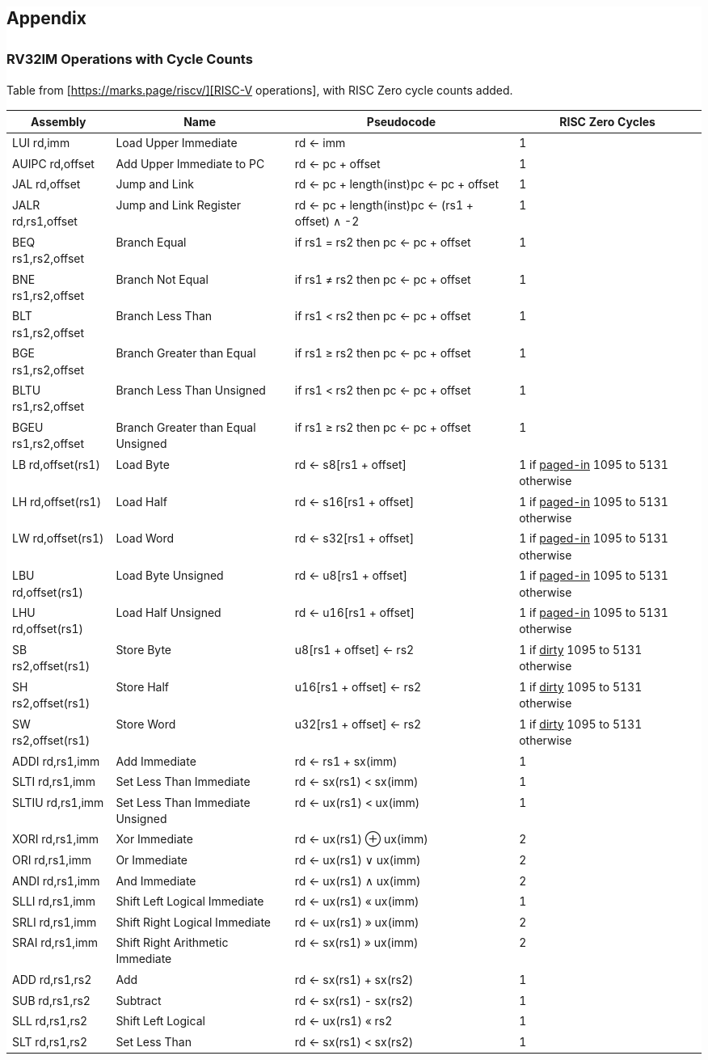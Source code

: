 
## Appendix

### RV32IM Operations with Cycle Counts

Table from [https://marks.page/riscv/][RISC-V operations], with RISC Zero
cycle counts added.

| Assembly            | Name                               | Pseudocode                                     | RISC Zero Cycles                                |
| ------------------- | ---------------------------------- | ---------------------------------------------- | ----------------------------------------------- |
| LUI rd,imm          | Load Upper Immediate               | rd ← imm                                       | 1                                               |
| AUIPC rd,offset     | Add Upper Immediate to PC          | rd ← pc + offset                               | 1                                               |
| JAL rd,offset       | Jump and Link                      | rd ← pc + length(inst)pc ← pc + offset         | 1                                               |
| JALR rd,rs1,offset  | Jump and Link Register             | rd ← pc + length(inst)pc ← (rs1 + offset) ∧ -2 | 1                                               |
| BEQ rs1,rs2,offset  | Branch Equal                       | if rs1 = rs2 then pc ← pc + offset             | 1                                               |
| BNE rs1,rs2,offset  | Branch Not Equal                   | if rs1 ≠ rs2 then pc ← pc + offset             | 1                                               |
| BLT rs1,rs2,offset  | Branch Less Than                   | if rs1 \< rs2 then pc ← pc + offset            | 1                                               |
| BGE rs1,rs2,offset  | Branch Greater than Equal          | if rs1 ≥ rs2 then pc ← pc + offset             | 1                                               |
| BLTU rs1,rs2,offset | Branch Less Than Unsigned          | if rs1 \< rs2 then pc ← pc + offset            | 1                                               |
| BGEU rs1,rs2,offset | Branch Greater than Equal Unsigned | if rs1 ≥ rs2 then pc ← pc + offset             | 1                                               |
| LB rd,offset(rs1)   | Load Byte                          | rd ← s8\[rs1 + offset]                         | 1 if [paged-in](#paging) 1095 to 5131 otherwise |
| LH rd,offset(rs1)   | Load Half                          | rd ← s16\[rs1 + offset]                        | 1 if [paged-in](#paging) 1095 to 5131 otherwise |
| LW rd,offset(rs1)   | Load Word                          | rd ← s32\[rs1 + offset]                        | 1 if [paged-in](#paging) 1095 to 5131 otherwise |
| LBU rd,offset(rs1)  | Load Byte Unsigned                 | rd ← u8\[rs1 + offset]                         | 1 if [paged-in](#paging) 1095 to 5131 otherwise |
| LHU rd,offset(rs1)  | Load Half Unsigned                 | rd ← u16\[rs1 + offset]                        | 1 if [paged-in](#paging) 1095 to 5131 otherwise |
| SB rs2,offset(rs1)  | Store Byte                         | u8\[rs1 + offset] ← rs2                        | 1 if [dirty](#paging) 1095 to 5131 otherwise    |
| SH rs2,offset(rs1)  | Store Half                         | u16\[rs1 + offset] ← rs2                       | 1 if [dirty](#paging) 1095 to 5131 otherwise    |
| SW rs2,offset(rs1)  | Store Word                         | u32\[rs1 + offset] ← rs2                       | 1 if [dirty](#paging) 1095 to 5131 otherwise    |
| ADDI rd,rs1,imm     | Add Immediate                      | rd ← rs1 + sx(imm)                             | 1                                               |
| SLTI rd,rs1,imm     | Set Less Than Immediate            | rd ← sx(rs1) \< sx(imm)                        | 1                                               |
| SLTIU rd,rs1,imm    | Set Less Than Immediate Unsigned   | rd ← ux(rs1) \< ux(imm)                        | 1                                               |
| XORI rd,rs1,imm     | Xor Immediate                      | rd ← ux(rs1) ⊕ ux(imm)                         | 2                                               |
| ORI rd,rs1,imm      | Or Immediate                       | rd ← ux(rs1) ∨ ux(imm)                         | 2                                               |
| ANDI rd,rs1,imm     | And Immediate                      | rd ← ux(rs1) ∧ ux(imm)                         | 2                                               |
| SLLI rd,rs1,imm     | Shift Left Logical Immediate       | rd ← ux(rs1) « ux(imm)                         | 1                                               |
| SRLI rd,rs1,imm     | Shift Right Logical Immediate      | rd ← ux(rs1) » ux(imm)                         | 2                                               |
| SRAI rd,rs1,imm     | Shift Right Arithmetic Immediate   | rd ← sx(rs1) » ux(imm)                         | 2                                               |
| ADD rd,rs1,rs2      | Add                                | rd ← sx(rs1) + sx(rs2)                         | 1                                               |
| SUB rd,rs1,rs2      | Subtract                           | rd ← sx(rs1) - sx(rs2)                         | 1                                               |
| SLL rd,rs1,rs2      | Shift Left Logical                 | rd ← ux(rs1) « rs2                             | 1                                               |
| SLT rd,rs1,rs2      | Set Less Than                      | rd ← sx(rs1) \< sx(rs2)                        | 1                                               |

[^1]: Here "sampling" is in quotes because the profiler actually captures the call
[^2]: This is similar to the cryptography support such as [AES-NI] or the [SHA
[`counts`]: https://github.com/nnethercote/counts
[`env::cycle_count()`]: https://docs.rs/risc0-zkvm/1.1/risc0_zkvm/guest/env/fn.cycle_count.html
[`env::read_slice`]: https://docs.rs/risc0-zkvm/1.1/risc0_zkvm/guest/env/fn.read_slice.html
[`env::read`]: https://docs.rs/risc0-zkvm/1.1/risc0_zkvm/guest/env/fn.read.html
[AES-NI]: https://en.wikipedia.org/wiki/AES_instruction_set#x86_architecture_processors
[algorithm]: https://briansmith.org/ecc-inversion-addition-chains-01
[alignment]: https://doc.rust-lang.org/reference/type-layout.html#the-alignment-modifiers
[amdhal]: https://en.wikipedia.org/wiki/Amdahl%27s_law
[appendix]: #rv32im-operations-with-cycle-counts
[arithmetic circuits]: /reference-docs/about-arithmetic-circuits
[ARM]: https://en.wikipedia.org/wiki/ARM_architecture_family
[bigint]: https://github.com/risc0/risc0/pull/466
[CBOR]: https://cbor.io
[continuation segments]: https://www.risczero.com/news/continuations
[CUDA]: https://developer.nvidia.com/cuda-toolkit
[ecdsa-flamegraph]: /img/ecdsa-verification-flamegraph.png
[example-ecdsa]: https://github.com/risc0/risc0/tree/release-1.1/examples/ecdsa
[example-waldo]: https://github.com/risc0/risc0/tree/release-1.1/examples/waldo
[flamegraph]: https://www.brendangregg.com/FlameGraphs/cpuflamegraphs.html
[golang-install]: https://go.dev/doc/install
[hibernates]: https://en.wikipedia.org/wiki/Hibernation_%28computing%29
[ilp]: https://en.wikipedia.org/wiki/Instruction-level_parallelism
[image ID]: /terminology#image-id
[L1 cache]: https://en.wikipedia.org/wiki/Cache_hierarchy
[memory paging]: https://en.wikipedia.org/wiki/Memory_paging
[Merkle root]: https://en.wikipedia.org/wiki/Merkle_tree
[op-cycles]: http://ithare.com/infographics-operation-costs-in-cpu-clock-cycles
[os-page]: https://en.wikipedia.org/wiki/Page_%28computer_memory%29
[perf]: https://perf.wiki.kernel.org/index.php/Main_Page
[perf-book]: https://nnethercote.github.io/perf-book
[pprof]: https://github.com/google/pprof
[precompiles]: ./precompiles.md
[profiles]: https://doc.rust-lang.org/cargo/reference/profiles.html
[profiling]: ./profiling.md
[registers]: https://en.wikipedia.org/wiki/Processor_register
[RISC-V architecture]: /reference-docs/about-risc-v
[RISC-V operations]: https://marks.page/riscv
[Sampling CPU profilers]: https://nikhilism.com/post/2018/sampling-profiler-internals-introduction
[SHA extensions]: https://en.wikipedia.org/wiki/Intel_SHA_extensions
[snippet-bonsai-governance]: https://github.com/risc0/risc0-ethereum/blob/release-1.1/examples/governance/methods/guest/src/bin/finalize_votes.rs#L86-L87
[snippet-password-checker]: https://github.com/risc0/risc0/blob/release-1.1/examples/password-checker/methods/guest/src/main.rs#L24
[superscalar]: https://en.wikipedia.org/wiki/Superscalar_processor
[waldo-merkle]: https://github.com/risc0/risc0/blob/release-1.1/examples/waldo/core/src/merkle.rs
[x86]: https://en.wikipedia.org/wiki/X86
[zkVM guest programs]: ./guest-code-101.md